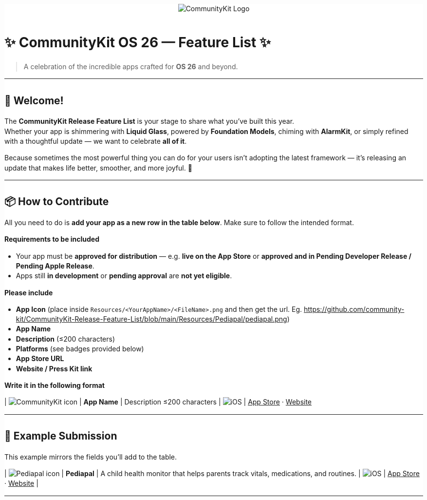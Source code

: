 <p align="center">
  <img src="./Resources/CommunityKitLogo.png" width="300" alt="CommunityKit Logo">
</p>

# ✨ CommunityKit OS 26 — Feature List ✨
> A celebration of the incredible apps crafted for **OS 26** and beyond.

---

## 🎉 Welcome!
The **CommunityKit Release Feature List** is your stage to share what you’ve built this year.  
Whether your app is shimmering with **Liquid Glass**, powered by **Foundation Models**, chiming with **AlarmKit**, or simply refined with a thoughtful update — we want to celebrate **all of it**.

Because sometimes the most powerful thing you can do for your users isn’t adopting the latest framework — it’s releasing an update that makes life better, smoother, and more joyful. 🌱

---

## 📦 How to Contribute
All you need to do is **add your app as a new row in the table below**.
Make sure to follow the intended format.

**Requirements to be included**
- Your app must be **approved for distribution** — e.g. **live on the App Store** or **approved and in Pending Developer Release / Pending Apple Release**.  
- Apps still **in development** or **pending approval** are **not yet eligible**.

**Please include**
- **App Icon** (place inside `Resources/<YourAppName>/<FileName>.png` and then get the url. Eg. https://github.com/community-kit/CommunityKit-Release-Feature-List/blob/main/Resources/Pediapal/pediapal.png)  
- **App Name**  
- **Description** (≤200 characters)  
- **Platforms** (see badges provided below)  
- **App Store URL** 
- **Website / Press Kit link**

**Write it in the following format**

| <img src="https://github.com/community-kit/CommunityKit-Release-Feature-List/blob/main/Resources/CommunityKitIcon.png" width="128" height="128" alt="CommunityKit icon"> | **App Name** | Description ≤200 characters | ![iOS](https://img.shields.io/badge/iOS-blue?logo=apple&logoColor=white) | [App Store](https://developer.apple.com) · [Website](https://communityKit)

---

## 📝 Example Submission
This example mirrors the fields you’ll add to the table.

| <img src="https://github.com/community-kit/CommunityKit-Release-Feature-List/blob/main/Resources/Pediapal/pediapal.png" width="128" height="128" alt="Pediapal icon"> | **Pediapal** | A child health monitor that helps parents track vitals, medications, and routines. | ![iOS](https://img.shields.io/badge/iOS-blue?logo=apple&logoColor=white) | [App Store](https://apps.apple.com/app/id6739232517) · [Website](https://pediapal.app) |

---
